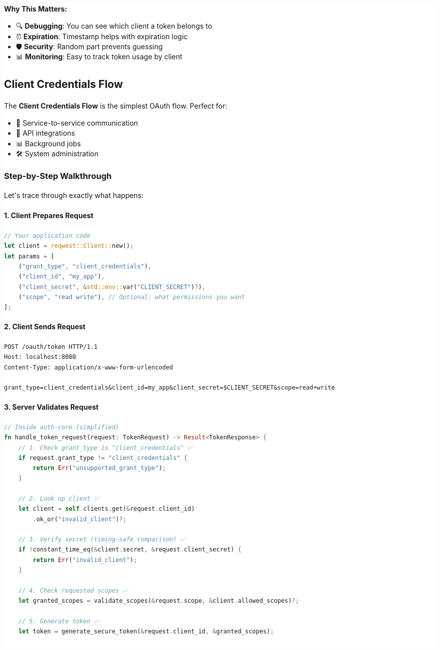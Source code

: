 **Why This Matters:**
- 🔍 **Debugging**: You can see which client a token belongs to
- ⏰ **Expiration**: Timestamp helps with expiration logic  
- 🛡️ **Security**: Random part prevents guessing
- 📊 **Monitoring**: Easy to track token usage by client

## Client Credentials Flow

The **Client Credentials Flow** is the simplest OAuth flow. Perfect for:
- 🤖 Service-to-service communication
- 🔧 API integrations
- 📊 Background jobs
- 🛠️ System administration

### Step-by-Step Walkthrough

Let's trace through exactly what happens:

#### 1. Client Prepares Request

```rust
// Your application code
let client = reqwest::Client::new();
let params = [
    ("grant_type", "client_credentials"),
    ("client_id", "my_app"),
    ("client_secret", &std::env::var("CLIENT_SECRET")?),
    ("scope", "read write"), // Optional: what permissions you want
];
```

#### 2. Client Sends Request

```http
POST /oauth/token HTTP/1.1
Host: localhost:8080
Content-Type: application/x-www-form-urlencoded

grant_type=client_credentials&client_id=my_app&client_secret=$CLIENT_SECRET&scope=read+write
```

#### 3. Server Validates Request

```rust
// Inside auth-core (simplified)
fn handle_token_request(request: TokenRequest) -> Result<TokenResponse> {
    // 1. Check grant_type is "client_credentials" ✅
    if request.grant_type != "client_credentials" {
        return Err("unsupported_grant_type");
    }
    
    // 2. Look up client ✅
    let client = self.clients.get(&request.client_id)
        .ok_or("invalid_client")?;
    
    // 3. Verify secret (timing-safe comparison) ✅
    if !constant_time_eq(&client.secret, &request.client_secret) {
        return Err("invalid_client");
    }
    
    // 4. Check requested scopes ✅
    let granted_scopes = validate_scopes(&request.scope, &client.allowed_scopes)?;
    
    // 5. Generate token ✅
    let token = generate_secure_token(&request.client_id, &granted_scopes);
    
```